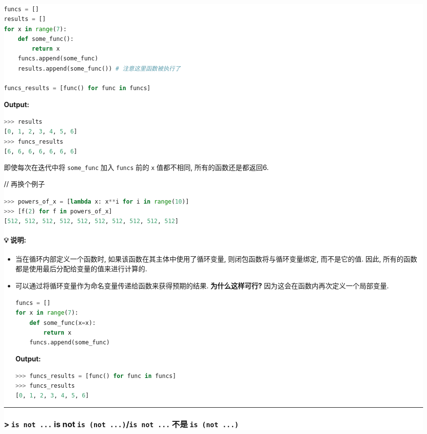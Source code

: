 ```py
funcs = []
results = []
for x in range(7):
    def some_func():
        return x
    funcs.append(some_func)
    results.append(some_func()) # 注意这里函数被执行了

funcs_results = [func() for func in funcs]
```

**Output:**
```py
>>> results
[0, 1, 2, 3, 4, 5, 6]
>>> funcs_results
[6, 6, 6, 6, 6, 6, 6]
```

即使每次在迭代中将 `some_func` 加入 `funcs` 前的 `x` 值都不相同, 所有的函数还是都返回6.

// 再换个例子

```py
>>> powers_of_x = [lambda x: x**i for i in range(10)]
>>> [f(2) for f in powers_of_x]
[512, 512, 512, 512, 512, 512, 512, 512, 512, 512]
```

#### 💡 说明:

- 当在循环内部定义一个函数时, 如果该函数在其主体中使用了循环变量, 则闭包函数将与循环变量绑定, 而不是它的值. 因此, 所有的函数都是使用最后分配给变量的值来进行计算的.

- 可以通过将循环变量作为命名变量传递给函数来获得预期的结果. **为什么这样可行?** 因为这会在函数内再次定义一个局部变量.

    ```py
    funcs = []
    for x in range(7):
        def some_func(x=x):
            return x
        funcs.append(some_func)
    ```

    **Output:**
    ```py
    >>> funcs_results = [func() for func in funcs]
    >>> funcs_results
    [0, 1, 2, 3, 4, 5, 6]
    ```

---

### > `is not ...` is not `is (not ...)`/`is not ...` 不是 `is (not ...)`


[license-url]: http://www.wtfpl.net
[license-image]: https://img.shields.io/badge/License-WTFPL%202.0-lightgrey.svg?style=flat-square
[commit-url]: https://github.com/satwikkansal/wtfpython/commit/30e05a5973930c38cdb59f1c02b85b19b22ac531
[commit-image]: https://img.shields.io/badge/Commit-30e05a-yellow.svg
[996.icu-url]: https://996.icu
[996.icu-image]: https://img.shields.io/badge/link-996.icu-red.svg
